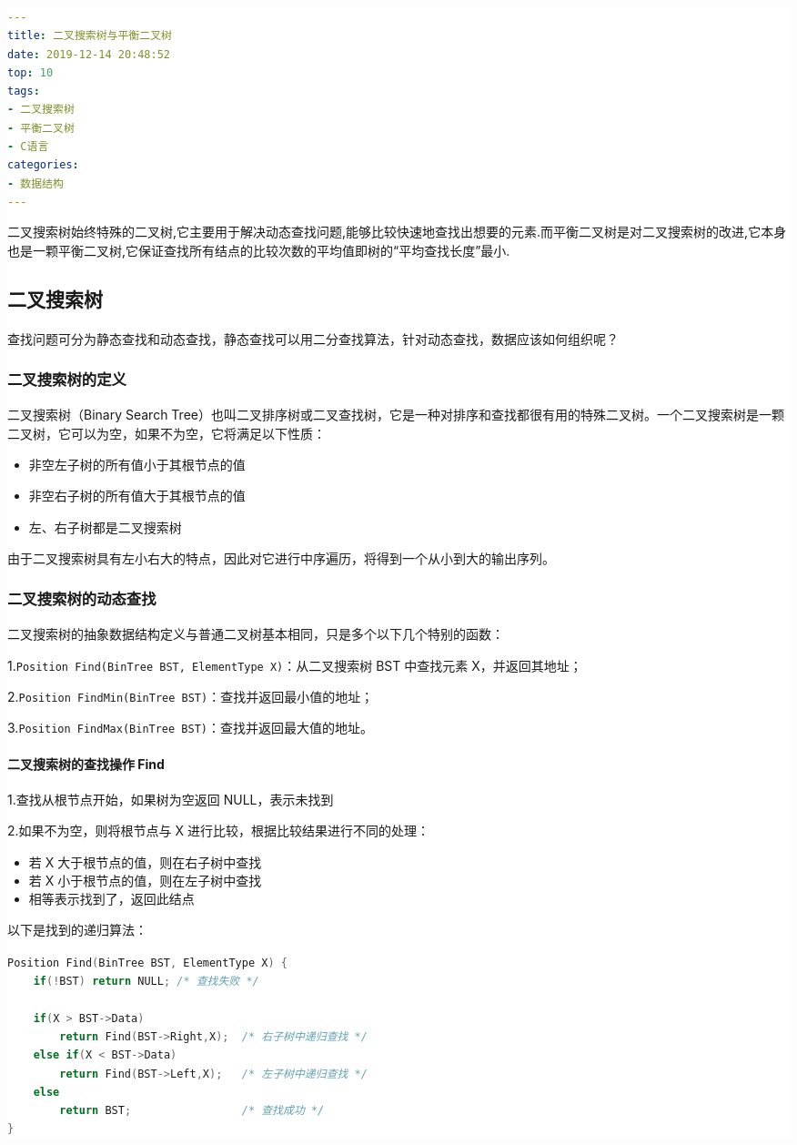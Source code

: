 ```yaml
---
title: 二叉搜索树与平衡二叉树
date: 2019-12-14 20:48:52
top: 10
tags:
- 二叉搜索树
- 平衡二叉树
- C语言
categories:
- 数据结构
---
```


二叉搜索树始终特殊的二叉树,它主要用于解决动态查找问题,能够比较快速地查找出想要的元素.而平衡二叉树是对二叉搜索树的改进,它本身也是一颗平衡二叉树,它保证查找所有结点的比较次数的平均值即树的“平均查找长度”最小.



## 二叉搜索树

查找问题可分为静态查找和动态查找，静态查找可以用二分查找算法，针对动态查找，数据应该如何组织呢？

### 二叉搜索树的定义

二叉搜索树（Binary Search Tree）也叫二叉排序树或二叉查找树，它是一种对排序和查找都很有用的特殊二叉树。一个二叉搜索树是一颗二叉树，它可以为空，如果不为空，它将满足以下性质：

- 非空左子树的所有值小于其根节点的值

- 非空右子树的所有值大于其根节点的值

- 左、右子树都是二叉搜索树

由于二叉搜索树具有左小右大的特点，因此对它进行中序遍历，将得到一个从小到大的输出序列。

### 二叉搜索树的动态查找

二叉搜索树的抽象数据结构定义与普通二叉树基本相同，只是多个以下几个特别的函数：

1.`Position Find(BinTree BST, ElementType X)`：从二叉搜索树 BST 中查找元素 X，并返回其地址；

2.`Position FindMin(BinTree BST)`：查找并返回最小值的地址；

3.`Position FindMax(BinTree BST)`：查找并返回最大值的地址。

#### 二叉搜索树的查找操作 Find

1.查找从根节点开始，如果树为空返回 NULL，表示未找到

2.如果不为空，则将根节点与 X 进行比较，根据比较结果进行不同的处理：

- 若 X 大于根节点的值，则在右子树中查找
- 若 X 小于根节点的值，则在左子树中查找
- 相等表示找到了，返回此结点

以下是找到的递归算法：

```C
Position Find(BinTree BST, ElementType X) {
    if(!BST) return NULL; /* 查找失败 */

    if(X > BST->Data)
        return Find(BST->Right,X);  /* 右子树中递归查找 */
    else if(X < BST->Data)
        return Find(BST->Left,X);   /* 左子树中递归查找 */
    else
        return BST;                 /* 查找成功 */
}
```

